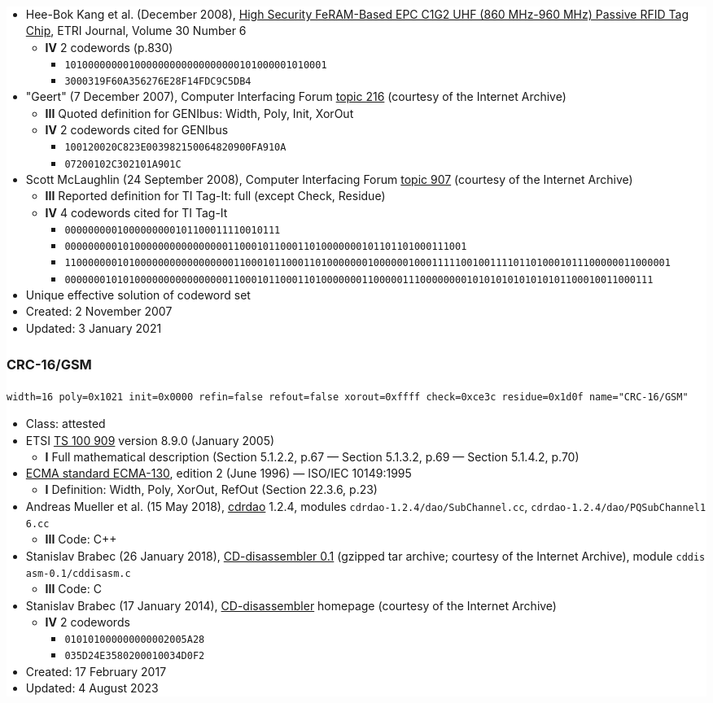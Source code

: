 -   Hee-Bok Kang et al. (December 2008), [High Security FeRAM-Based EPC C1G2 UHF (860 MHz-960 MHz) Passive RFID Tag Chip](https://onlinelibrary.wiley.com/doi/pdf/10.4218/etrij.08.0108.0338), ETRI Journal, Volume 30 Number 6
    -   **IV** 2 codewords (p.830)
        -   `101000000001000000000000000000101000001010001`
        -   `3000319F60A356276E28F14FDC9C5DB4`
-   "Geert" (7 December 2007), Computer Interfacing Forum [topic 216](https://web.archive.org/web/20180920122009/https://www.lammertbies.nl/forum/viewtopic.php?t=216) (courtesy of the Internet Archive)
    -   **III** Quoted definition for GENIbus: Width, Poly, Init, XorOut
    -   **IV** 2 codewords cited for GENIbus
        -   `100120020C823E003982150064820900FA910A`
        -   `07200102C302101A901C`
-   Scott McLaughlin (24 September 2008), Computer Interfacing Forum [topic 907](https://web.archive.org/web/20181116150244/https://www.lammertbies.nl/forum/viewtopic.php?t=907) (courtesy of the Internet Archive)
    -   **III** Reported definition for TI Tag-It: full (except Check, Residue)
    -   **IV** 4 codewords cited for TI Tag-It
        -   `0000000001000000000101100011110010111`
        -   `000000000101000000000000000011000101100011010000000101101101000111001`
        -   `11000000010100000000000000000110001011000110100000001000000100011111001001111011010001011100000011000001`
        -   `00000001010100000000000000001100010110001101000000011000001110000000010101010101010101100010011000111`
-   Unique effective solution of codeword set
-   Created: 2 November 2007
-   Updated: 3 January 2021

### CRC-16/GSM

`width=16 poly=0x1021 init=0x0000 refin=false refout=false xorout=0xffff check=0xce3c residue=0x1d0f name="CRC-16/GSM"`

-   Class: attested
-   ETSI [TS 100 909](https://www.etsi.org/deliver/etsi_ts/100900_100999/100909/08.09.00_60/ts_100909v080900p.pdf) version 8.9.0 (January 2005)
    -   **I** Full mathematical description (Section 5.1.2.2, p.67 — Section 5.1.3.2, p.69 — Section 5.1.4.2, p.70)
-   [ECMA standard ECMA-130](https://www.ecma-international.org/wp-content/uploads/ECMA-130_2nd_edition_june_1996.pdf), edition 2 (June 1996) — ISO/IEC 10149:1995
    -   **I** Definition: Width, Poly, XorOut, RefOut (Section 22.3.6, p.23)
-   Andreas Mueller et al. (15 May 2018), [cdrdao](https://cdrdao.sourceforge.net/) 1.2.4, modules `cdrdao-1.2.4/dao/SubChannel.cc`, `cdrdao-1.2.4/dao/PQSubChannel16.cc`
    -   **III** Code: C++
-   Stanislav Brabec (26 January 2018), [CD-disassembler 0.1](https://web.archive.org/web/20230121021520/http://www.penguin.cz/~utx/ftp/cddisasm/cddisasm-0.1.tar.gz) (gzipped tar archive; courtesy of the Internet Archive), module `cddisasm-0.1/cddisasm.c`
    -   **III** Code: C
-   Stanislav Brabec (17 January 2014), [CD-disassembler](https://web.archive.org/web/20230121021520/http://www.penguin.cz/~utx/cddisasm) homepage (courtesy of the Internet Archive)
    -   **IV** 2 codewords
        -   `010101000000000002005A28`
        -   `035D24E3580200010034D0F2`
-   Created: 17 February 2017
-   Updated: 4 August 2023
